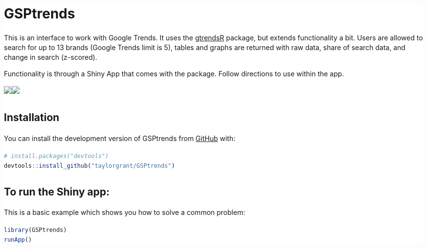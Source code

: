 


# GSPtrends




This is an interface to work with Google Trends. It uses the
[gtrendsR](https://cran.r-project.org/web/packages/gtrendsR/gtrendsR.pdf)
package, but extends functionality a bit. Users are allowed to search
for up to 13 brands (Google Trends limit is 5), tables and graphs are
returned with raw data, share of search data, and change in search
(z-scored).

Functionality is through a Shiny App that comes with the package. Follow
directions to use within the app.

<img src="https://res.cloudinary.com/dn83gtg0l/image/upload/v1670267567/Screen_Shot_2022-12-05_at_11.10.10_AM.png" width="80%" /><img src="https://res.cloudinary.com/dn83gtg0l/image/upload/v1670267563/Screen_Shot_2022-12-05_at_11.11.24_AM.png" width="80%" />

## Installation

You can install the development version of GSPtrends from
[GitHub](https://github.com/) with:

``` r
# install.packages("devtools")
devtools::install_github("taylorgrant/GSPtrends")
```

## To run the Shiny app:

This is a basic example which shows you how to solve a common problem:

``` r
library(GSPtrends)
runApp()
```
